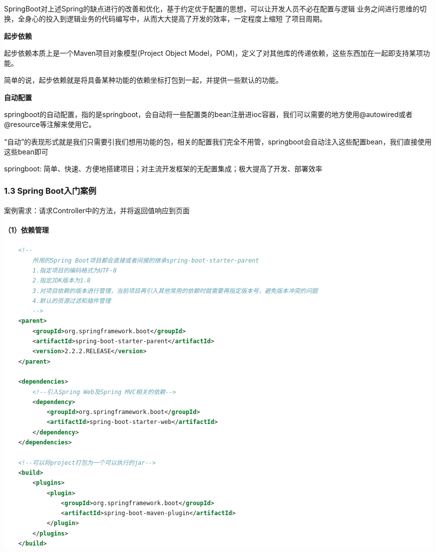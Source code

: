 SpringBoot对上述Spring的缺点进行的改善和优化，基于约定优于配置的思想，可以让开发人员不必在配置与逻辑 业务之间进行思维的切换，全身心的投入到逻辑业务的代码编写中，从而大大提高了开发的效率，一定程度上缩短 了项目周期。

**起步依赖** 

起步依赖本质上是一个Maven项目对象模型(Project Object Model，POM)，定义了对其他库的传递依赖，这些东西加在一起即支持某项功能。 

简单的说，起步依赖就是将具备某种功能的依赖坐标打包到一起，并提供一些默认的功能。

**自动配置**

springboot的自动配置，指的是springboot，会自动将一些配置类的bean注册进ioc容器，我们可以需要的地方使用@autowired或者@resource等注解来使用它。

“自动”的表现形式就是我们只需要引我们想用功能的包，相关的配置我们完全不用管，springboot会自动注入这些配置bean，我们直接使用这些bean即可

springboot: 简单、快速、方便地搭建项目；对主流开发框架的无配置集成；极大提高了开发、部署效率



### 1.3 Spring Boot入门案例

  案例需求：请求Controller中的方法，并将返回值响应到页面

#### （1）依赖管理

```xml
    <!--
        所用的Spring Boot项目都会直接或者间接的继承spring-boot-starter-parent
        1.指定项目的编码格式为UTF-8
        2.指定JDK版本为1.8
        3.对项目依赖的版本进行管理，当前项目再引入其他常用的依赖时就需要再指定版本号，避免版本冲突的问题
        4.默认的资源过滤和插件管理
        -->
    <parent>
        <groupId>org.springframework.boot</groupId>
        <artifactId>spring-boot-starter-parent</artifactId>
        <version>2.2.2.RELEASE</version>
    </parent>

    <dependencies>
        <!--引入Spring Web及Spring MVC相关的依赖-->
        <dependency>
            <groupId>org.springframework.boot</groupId>
            <artifactId>spring-boot-starter-web</artifactId>
        </dependency>
    </dependencies>

    <!--可以将project打包为一个可以执行的jar-->
    <build>
        <plugins>
            <plugin>
                <groupId>org.springframework.boot</groupId>
                <artifactId>spring-boot-maven-plugin</artifactId>
            </plugin>
        </plugins>
    </build>
```
